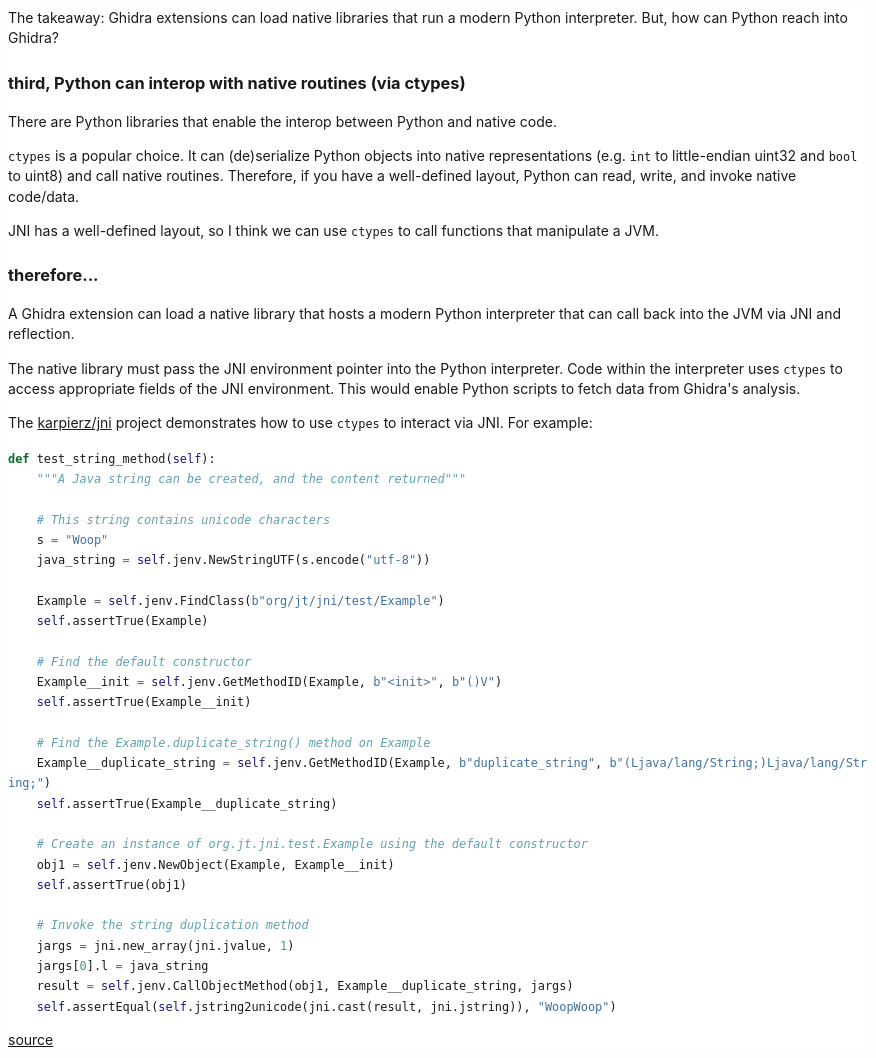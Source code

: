 
The takeaway: Ghidra extensions can load native libraries that run a modern Python interpreter.
But, how can Python reach into Ghidra?


### third, Python can interop with native routines (via ctypes)

There are Python libraries that enable the interop between Python and native code.

`ctypes` is a popular choice.
It can (de)serialize Python objects into native representations (e.g. `int` to little-endian uint32 and `bool` to uint8) and call native routines.
Therefore, if you have a well-defined layout, Python can read, write, and invoke native code/data.

JNI has a well-defined layout, so I think we can use `ctypes` to call functions that manipulate a JVM.


### therefore...

A Ghidra extension can load a native library that hosts a modern Python interpreter that can call back into the JVM via JNI and reflection.

The native library must pass the JNI environment pointer into the Python interpreter.
Code within the interpreter uses `ctypes` to access appropriate fields of the JNI environment.
This would enable Python scripts to fetch data from Ghidra's analysis.

The [karpierz/jni](https://github.com/karpierz/jni/blob/master/src/jni/ctypes/__init__.py) project demonstrates how to use `ctypes` to interact via JNI.
For example:

```python
def test_string_method(self):
    """A Java string can be created, and the content returned"""

    # This string contains unicode characters
    s = "Woop"
    java_string = self.jenv.NewStringUTF(s.encode("utf-8"))

    Example = self.jenv.FindClass(b"org/jt/jni/test/Example")
    self.assertTrue(Example)

    # Find the default constructor
    Example__init = self.jenv.GetMethodID(Example, b"<init>", b"()V")
    self.assertTrue(Example__init)

    # Find the Example.duplicate_string() method on Example
    Example__duplicate_string = self.jenv.GetMethodID(Example, b"duplicate_string", b"(Ljava/lang/String;)Ljava/lang/String;")
    self.assertTrue(Example__duplicate_string)

    # Create an instance of org.jt.jni.test.Example using the default constructor
    obj1 = self.jenv.NewObject(Example, Example__init)
    self.assertTrue(obj1)

    # Invoke the string duplication method
    jargs = jni.new_array(jni.jvalue, 1)
    jargs[0].l = java_string
    result = self.jenv.CallObjectMethod(obj1, Example__duplicate_string, jargs)
    self.assertEqual(self.jstring2unicode(jni.cast(result, jni.jstring)), "WoopWoop")
```
[source](https://github.com/karpierz/jni/blob/master/tests/python/test_jni.py)

